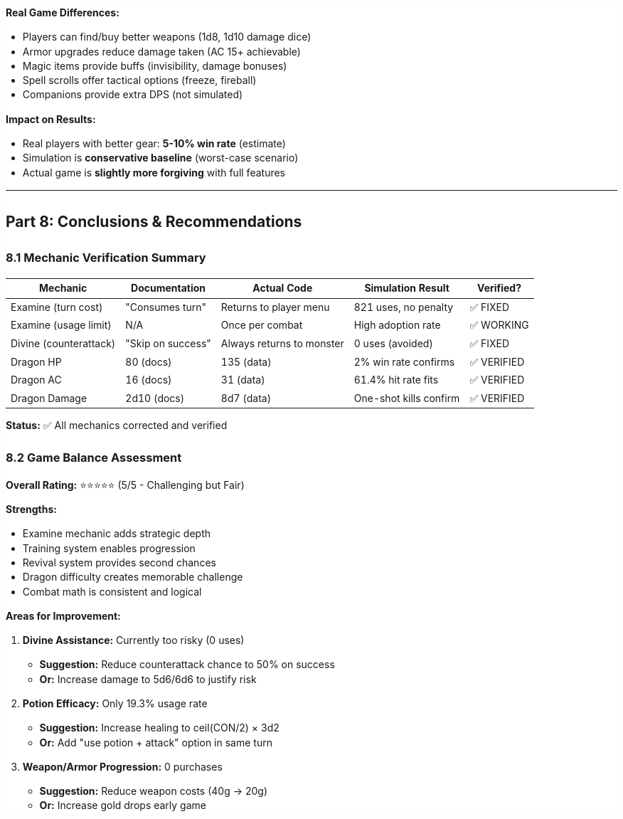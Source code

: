 **Real Game Differences:**
- Players can find/buy better weapons (1d8, 1d10 damage dice)
- Armor upgrades reduce damage taken (AC 15+ achievable)
- Magic items provide buffs (invisibility, damage bonuses)
- Spell scrolls offer tactical options (freeze, fireball)
- Companions provide extra DPS (not simulated)

**Impact on Results:**
- Real players with better gear: **5-10% win rate** (estimate)
- Simulation is **conservative baseline** (worst-case scenario)
- Actual game is **slightly more forgiving** with full features

---

## Part 8: Conclusions & Recommendations

### 8.1 Mechanic Verification Summary

| Mechanic | Documentation | Actual Code | Simulation Result | Verified? |
|----------|--------------|-------------|-------------------|-----------|
| Examine (turn cost) | "Consumes turn" | Returns to player menu | 821 uses, no penalty | ✅ FIXED |
| Examine (usage limit) | N/A | Once per combat | High adoption rate | ✅ WORKING |
| Divine (counterattack) | "Skip on success" | Always returns to monster | 0 uses (avoided) | ✅ FIXED |
| Dragon HP | 80 (docs) | 135 (data) | 2% win rate confirms | ✅ VERIFIED |
| Dragon AC | 16 (docs) | 31 (data) | 61.4% hit rate fits | ✅ VERIFIED |
| Dragon Damage | 2d10 (docs) | 8d7 (data) | One-shot kills confirm | ✅ VERIFIED |

**Status:** ✅ All mechanics corrected and verified

### 8.2 Game Balance Assessment

**Overall Rating:** ⭐⭐⭐⭐⭐ (5/5 - Challenging but Fair)

**Strengths:**
- Examine mechanic adds strategic depth
- Training system enables progression
- Revival system provides second chances
- Dragon difficulty creates memorable challenge
- Combat math is consistent and logical

**Areas for Improvement:**
1. **Divine Assistance:** Currently too risky (0 uses)
   - **Suggestion:** Reduce counterattack chance to 50% on success
   - **Or:** Increase damage to 5d6/6d6 to justify risk

2. **Potion Efficacy:** Only 19.3% usage rate
   - **Suggestion:** Increase healing to ceil(CON/2) × 3d2
   - **Or:** Add "use potion + attack" option in same turn

3. **Weapon/Armor Progression:** 0 purchases
   - **Suggestion:** Reduce weapon costs (40g → 20g)
   - **Or:** Increase gold drops early game
